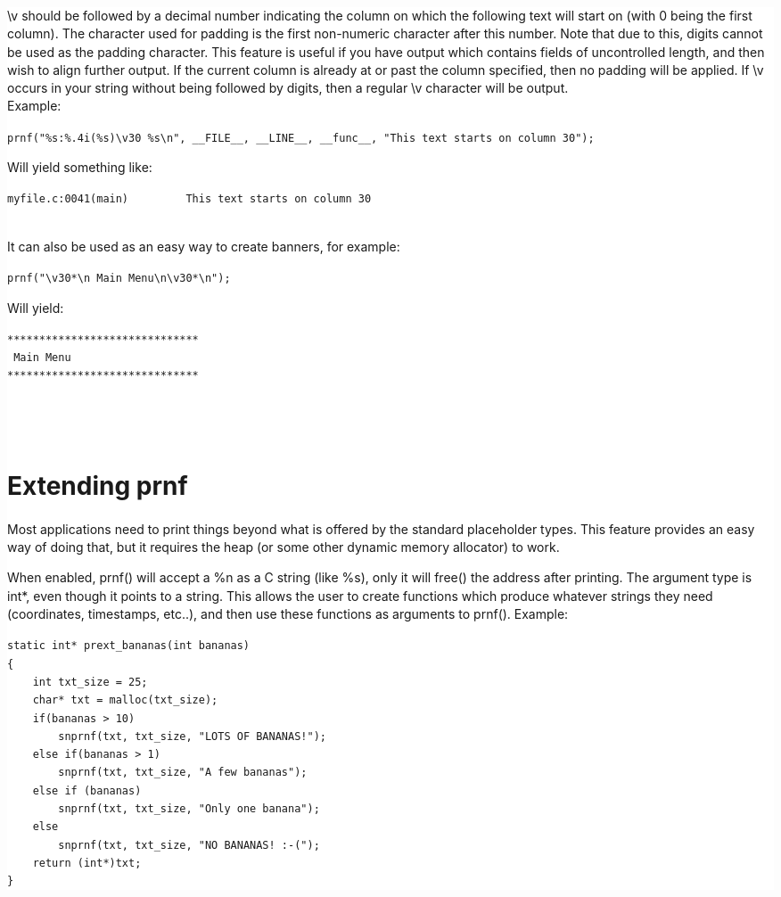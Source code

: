\v should be followed by a decimal number indicating the column on which the following text will start on (with 0 being the first column). The character used for padding is the first non-numeric character after this number. Note that due to this, digits cannot be used as the padding character. This feature is useful if you have output which contains fields of uncontrolled length, and then wish to align further output. If the current column is already at or past the column specified, then no padding will be applied. If \v occurs in your string without being followed by digits, then a regular \v character will be output.<br>
Example:

    prnf("%s:%.4i(%s)\v30 %s\n", __FILE__, __LINE__, __func__, "This text starts on column 30");

Will yield something like:

    myfile.c:0041(main)         This text starts on column 30

<br>
It can also be used as an easy way to create banners, for example:

    prnf("\v30*\n Main Menu\n\v30*\n");

Will yield:

    ******************************
     Main Menu
    ******************************


<br>
<br>

# Extending prnf

 Most applications need to print things beyond what is offered by the standard placeholder types. This feature provides an easy way of doing that, but it requires the heap (or some other dynamic memory allocator) to work.

 When enabled, prnf() will accept a %n as a C string (like %s), only it will free() the address after printing. The argument type is int*, even though it points to a string. This allows the user to create functions which produce whatever strings they need (coordinates, timestamps, etc..), and then use these functions as arguments to prnf(). Example:

    static int* prext_bananas(int bananas)
    {
        int txt_size = 25;
        char* txt = malloc(txt_size);
        if(bananas > 10)
            snprnf(txt, txt_size, "LOTS OF BANANAS!");
        else if(bananas > 1)
            snprnf(txt, txt_size, "A few bananas");
        else if (bananas)
            snprnf(txt, txt_size, "Only one banana");
        else 
            snprnf(txt, txt_size, "NO BANANAS! :-(");
        return (int*)txt;
    }
